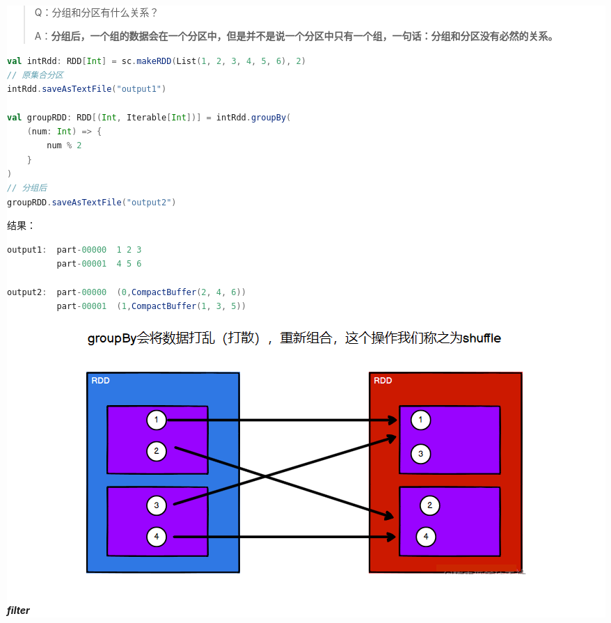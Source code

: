 

>Q：分组和分区有什么关系？
>
>A：**分组后，一个组的数据会在一个分区中，但是并不是说一个分区中只有一个组，一句话：分组和分区没有必然的关系。**

```scala
val intRdd: RDD[Int] = sc.makeRDD(List(1, 2, 3, 4, 5, 6), 2)
// 原集合分区
intRdd.saveAsTextFile("output1")

val groupRDD: RDD[(Int, Iterable[Int])] = intRdd.groupBy(
    (num: Int) => {
        num % 2
    }
)
// 分组后
groupRDD.saveAsTextFile("output2")
```

结果：

```scala
output1:  part-00000  1 2 3
		  part-00001  4 5 6

output2:  part-00000  (0,CompactBuffer(2, 4, 6))
		  part-00001  (1,CompactBuffer(1, 3, 5))
```



<center><img src="assets/image-20221028155804356.png" ></center>



##### filter
